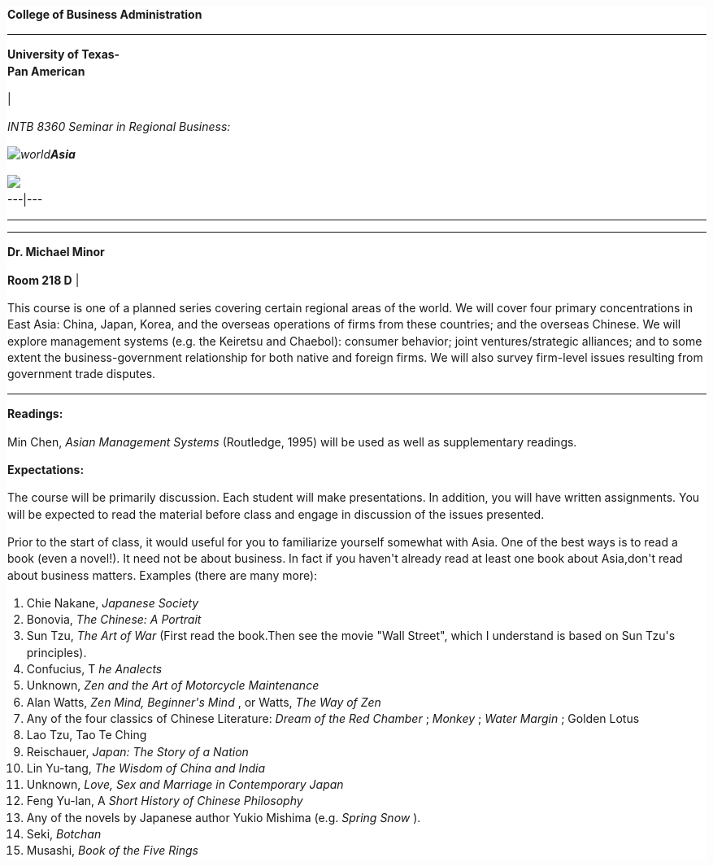**College of Business Administration**

** **

**University of Texas-  
Pan American**

  |

_INTB 8360 Seminar in Regional Business:_

_![world](images/explorer_globe1.GIF)_**_Asia_**

**_![](images/BLUE.gif)_**  
---|---  
  
** **

** **

**Dr. Michael Minor**

**Room 218 D** |



This course is one of a planned series covering certain regional areas of the
world. We will cover four primary concentrations in East Asia: China, Japan,
Korea, and the overseas operations of firms from these countries; and the
overseas Chinese. We will explore management systems (e.g. the Keiretsu and
Chaebol): consumer behavior; joint ventures/strategic alliances; and to some
extent the business-government relationship for both native and foreign firms.
We will also survey firm-level issues resulting from government trade
disputes.

** **

**Readings:**

Min Chen, _Asian Management Systems_ (Routledge, 1995) will be used as well as
supplementary readings.

**Expectations:**

The course will be primarily discussion. Each student will make presentations.
In addition, you will have written assignments. You will be expected to read
the material before class and engage in discussion of the issues presented.

Prior to the start of class, it would useful for you to familiarize yourself
somewhat with Asia. One of the best ways is to read a book (even a novel!). It
need not be about business. In fact if you haven't already read at least one
book about Asia,don't read about business matters. Examples (there are many
more):

  1. Chie Nakane, _Japanese Society_
  2. Bonovia, _The Chinese: A Portrait_
  3. Sun Tzu, _The Art of War_ (First read the book.Then see the movie "Wall Street", which I understand is based on Sun Tzu's principles). 
  4. Confucius, T _he Analects_
  5. Unknown, _Zen and the Art of Motorcycle Maintenance_
  6. Alan Watts, _Zen Mind, Beginner's Mind_ , or Watts, _The Way of Zen_
  7. Any of the four classics of Chinese Literature: _Dream of the Red Chamber_ ; _Monkey_ ; _Water Margin_ ; Golden Lotus 
  8. Lao Tzu, Tao Te Ching 
  9. Reischauer, _Japan: The Story of a Nation_
  10. Lin Yu-tang, _The Wisdom of China and India_
  11. Unknown, _Love, Sex and Marriage in Contemporary Japan_
  12. Feng Yu-lan, A _Short History of Chinese Philosophy_
  13. Any of the novels by Japanese author Yukio Mishima (e.g. _Spring Snow_ ). 
  14. Seki, _Botchan_
  15. Musashi, _Book of the Five Rings_ 
